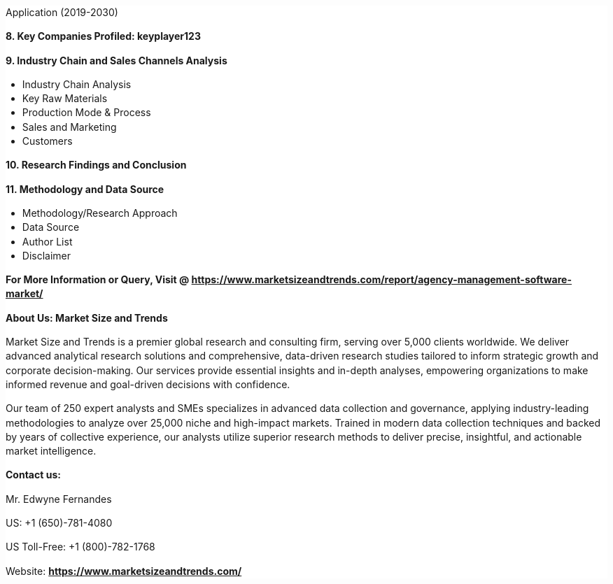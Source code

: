 Application (2019-2030)</li></ul><p><strong>8. Key Companies Profiled: keyplayer123</strong></p><p><strong>9. Industry Chain and Sales Channels Analysis</strong></p><ul><li>Industry Chain Analysis</li><li>Key Raw Materials</li><li>Production Mode &amp; Process</li><li>Sales and Marketing</li><li>Customers</li></ul><p><strong>10. Research Findings and Conclusion</strong></p><p><strong>11. Methodology and Data Source</strong></p><ul><li>Methodology/Research Approach</li><li>Data Source</li><li>Author List</li><li>Disclaimer</li></ul></p><p><strong>For More Information or Query, Visit @ <a href="https://www.marketsizeandtrends.com/report/agency-management-software-market/">https://www.marketsizeandtrends.com/report/agency-management-software-market/</a></strong></p><p><strong>About Us: Market Size and Trends</strong></p><p>Market Size and Trends is a premier global research and consulting firm, serving over 5,000 clients worldwide. We deliver advanced analytical research solutions and comprehensive, data-driven research studies tailored to inform strategic growth and corporate decision-making. Our services provide essential insights and in-depth analyses, empowering organizations to make informed revenue and goal-driven decisions with confidence.</p><p>Our team of 250 expert analysts and SMEs specializes in advanced data collection and governance, applying industry-leading methodologies to analyze over 25,000 niche and high-impact markets. Trained in modern data collection techniques and backed by years of collective experience, our analysts utilize superior research methods to deliver precise, insightful, and actionable market intelligence.</p><p><strong>Contact us:</strong></p><p>Mr. Edwyne Fernandes</p><p>US: +1 (650)-781-4080</p><p>US Toll-Free: +1 (800)-782-1768</p><p>Website: <strong><a href="https://www.marketsizeandtrends.com/">https://www.marketsizeandtrends.com/</a></strong></p>
